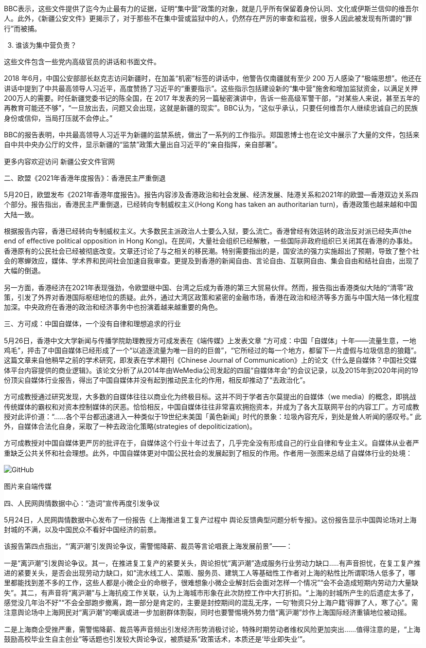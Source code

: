 BBC表示，这些文件提供了迄今为止最有力的证据，证明“集中营”政策的对象，就是几乎所有保留着身份认同、文化或伊斯兰信仰的维吾尔人。此外，《新疆公安文件》更揭示了，对于那些不在集中营或监狱中的人，仍然存在严厉的审查和监视，很多人因此被发现有所谓的“罪行”而被捕。

3. 谁该为集中营负责？

这些文件包含一些党内高级官员的讲话和书面文件。

2018 年6月，中国公安部部长赵克志访问新疆时，在加盖“机密”标签的讲话中，他警告仅南疆就有至少 200 万人感染了“极端思想”。他还在讲话中提到了中共最高领导人习近平，高度赞扬了习近平的“重要指示”。这些指示包括建设新的“集中营”施舍和增加监狱资金，以满足关押200万人的需要。时任新疆党委书记的陈全国，在 2017 年发表的另一篇秘密演讲中，告诉一些高级军警干部，“对某些人来说，甚至五年的再教育可能还不够”，“一旦放出去，问题又会出现，这就是新疆的现实”。BBC认为，“这似乎承认，只要任何维吾尔人继续忠诚自己的民族身份或信仰，当局打压就不会停止。”

BBC的报告表明，中共最高领导人习近平为新疆的监禁系统，做出了一系列的工作指示。郑国恩博士也在论文中展示了大量的文件，包括来自中共中央办公厅的文件，显示新疆的“监禁”政策大量出自习近平的“亲自指挥，亲自部署”。

更多内容欢迎访问 新疆公安文件官网

二、欧盟《2021年香港年度报告》：香港民主严重倒退

5月20日，欧盟发布《2021年香港年度报告》。报告内容涉及香港政治和社会发展、经济发展、陆港关系和2021年的欧盟—香港双边关系四个部分。报告指出，香港民主严重倒退，已经转向专制威权主义(Hong Kong has taken an authoritarian turn)，香港政策也越来越和中国大陆一致。

根据报告内容，香港已经转向专制威权主义。大多数民主派政治人士要么入狱，要么流亡。香港曾经有效运转的政治反对派已经失声(the end of effective political opposition in Hong Kong)。在民间，大量社会组织已经解散，一些国际非政府组织已关闭其在香港的办事处。香港原有的公民社会已经被彻底改变。文章还讨论了与之相关的移民潮。特别需要指出的是，国安法的强力实施超出了预期，导致了整个社会的寒蝉效应，媒体、学术界和民间社会加速自我审查。更提及到香港的新闻自由、言论自由、互联网自由、集会自由和结社自由，出现了大幅的倒退。

另一方面，香港经济在2021年表现强劲，令欧盟继中国、台湾之后成为香港的第三大贸易伙伴。然而，报告指出香港类似大陆的“清零”政策，引发了外界对香港国际枢纽地位的质疑。此外，通过大湾区政策和紧密的金融市场，香港在政治和经济等多方面与中国大陆一体化程度加深。中央政府在香港的政治和经济事务中也扮演着越来越重要的角色。

三、方可成：中国自媒体，一个没有自律和理想追求的行业

5月26日，香港中文大学新闻与传播学院助理教授方可成发表在《端传媒》上发表文章 “方可成：中国「自媒体」十年——流量生意，一地鸡毛”，抨击了中国自媒体已经形成了一个“以追逐流量为唯一目的的巨兽”，“它所经过的每一个地方，都留下一片虚假与垃圾信息的狼籍”。这篇文章来自他稍早之前的学术研究，即发表在学术期刊《Chinese Journal of Communication》上的论文《什么是自媒体？中国社交媒体平台内容提供的商业逻辑》。该论文分析了从2014年由WeMedia公司发起的四屆“自媒体年会”的会议记录，以及2015年到2020年间的19份顶尖自媒体行业报告，得出了中国自媒体并没有起到推动民主化的作用，相反却推动了“去政治化”。

方可成教授通过研究发现，大多数的自媒体往往以商业化为终极目标。这并不同于学者吉尔莫提出的自媒体（we media）的概念，即挑战传统媒体的霸权和对资本控制媒体的厌恶。恰恰相反，中国自媒体往往非常喜欢拥抱资本，并成为了各大互联网平台的内容工厂。方可成教授对此评价道：“……各个平台都迅速进入一种类似于19世纪末美国「黃色新闻」时代的景象：垃圾內容充斥，到处是耸人听闻的感叹号。” 此外，自媒体合法化自身，采取了一种去政治化策略(strategies of depoliticization)。

方可成教授对中国自媒体更严厉的批评在于，自媒体这个行业十年过去了，几乎完全没有形成自己的行业自律和专业主义。自媒体从业者严重缺乏公共关怀和社会理想。此外，中国自媒体更对中国公民社会的发展起到了相反的作用。作者用一张图来总结了自媒体行业的处境：

![GitHub](https://chinadigitaltimes.net/chinese/files/2022/05/3613698d4aef45219fe0afb0c6313b3e.png)

图片来自端传媒

四、人民网舆情数据中心：“造词”宣传再度引发争议

5月24日，人民网舆情数据中心发布了一份报告《上海推进复工复产过程中 舆论反馈典型问题分析专报》。这份报告显示中国舆论场对上海封城的不满，以及中国民众不看好中国经济的前景。

该报告第四点指出，“‘离沪潮’引发舆论争议，需警惕降薪、裁员等言论唱衰上海发展前景”——：



一是“离沪潮”引发舆论争议。其一，在推进复工复产的紧要关头，舆论担忧“离沪潮”造成服务行业劳动力缺口&#8230;..有声音担忧，在复工复产推进的紧要关头，是否会出现劳动力缺口，如“流水线工人、菜贩、服务员、建筑工人等基础性工作者对上海的粘性比所谓职场人低多了，哪里都能找到差不多的工作，这些人都是小微企业的命根子，很难想象小微企业解封后会面对怎样一个情况”“会不会造成短期内劳动力大量缺失”。其二，有声音将“离沪潮”与上海抗疫工作关联，认为上海城市形象在此次防控工作中大打折扣。“上海的封城所产生的后遗症太多了，感觉没几年治不好”“不会全部跑步撤离，跑一部分是肯定的，主要是封控期间的混乱无序，一句‘物资只分上海户籍’得罪了人，寒了心”。需注意舆论场中上海网民对“离沪潮”的嘲讽或进一步加剧群体割裂，同时也要警惕境外势力借“离沪潮”炒作上海国际经济重镇地位被动摇。

二是上海商企受挫严重，需警惕降薪、裁员等声音频出引发经济形势消极讨论，特殊时期劳动者维权风险更加突出&#8230;&#8230;值得注意的是，“上海鼓励高校毕业生自主创业”等话题也引发较大舆论争议，被质疑系“政策话术，本质还是‘毕业即失业’”。
